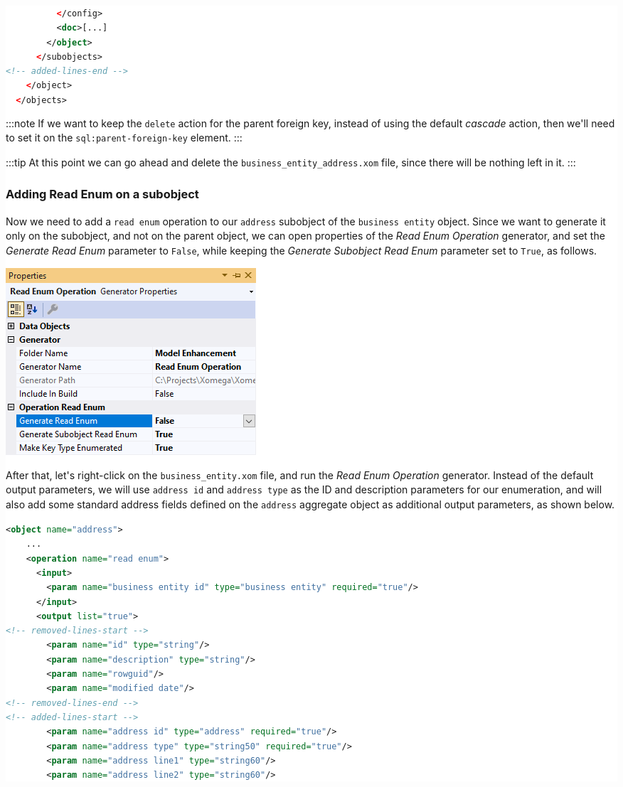 ```xml title="business_entity.xom"
          </config>
          <doc>[...]
        </object>
      </subobjects>
<!-- added-lines-end -->
    </object>
  </objects>
```
:::note
If we want to keep the `delete` action for the parent foreign key, instead of using the default *cascade* action, then we'll need to set it on the `sql:parent-foreign-key` element.
:::

:::tip
At this point we can go ahead and delete the `business_entity_address.xom` file, since there will be nothing left in it.
:::

### Adding Read Enum on a subobject

Now we need to add a `read enum` operation to our `address` subobject of the `business entity` object. Since we want to generate it only on the subobject, and not on the parent object, we can open properties of the *Read Enum Operation* generator, and set the *Generate Read Enum* parameter to `False`, while keeping the *Generate Subobject Read Enum* parameter set to `True`, as follows.

![Generate Subobject Read Enum](img9/read-enum-gen.png)

After that, let's right-click on the `business_entity.xom` file, and run the *Read Enum Operation* generator. Instead of the default output parameters, we will use `address id` and `address type` as the ID and description parameters for our enumeration, and will also add some standard address fields defined on the `address` aggregate object as additional output parameters, as shown below.

```xml title="business_entity.xom"
<object name="address">
    ...
    <operation name="read enum">
      <input>
        <param name="business entity id" type="business entity" required="true"/>
      </input>
      <output list="true">
<!-- removed-lines-start -->
        <param name="id" type="string"/>
        <param name="description" type="string"/>
        <param name="rowguid"/>
        <param name="modified date"/>
<!-- removed-lines-end -->
<!-- added-lines-start -->
        <param name="address id" type="address" required="true"/>
        <param name="address type" type="string50" required="true"/>
        <param name="address line1" type="string60"/>
        <param name="address line2" type="string60"/>
```
